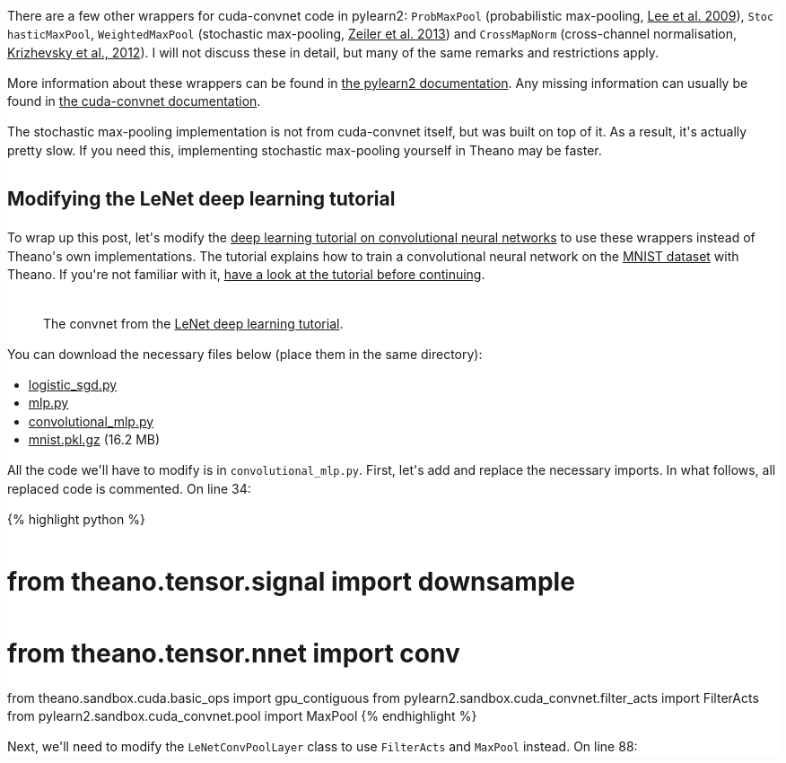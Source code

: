 There are a few other wrappers for cuda-convnet code in pylearn2: `ProbMaxPool` (probabilistic max-pooling, [Lee et al. 2009](http://www.machinelearning.org/archive/icml2009/papers/571.pdf)), `StochasticMaxPool`, `WeightedMaxPool` (stochastic max-pooling, [Zeiler et al. 2013](http://arxiv.org/pdf/1301.3557)) and `CrossMapNorm` (cross-channel normalisation, [Krizhevsky et al., 2012](http://www.cs.toronto.edu/~fritz/absps/imagenet.pdf)). I will not discuss these in detail, but many of the same remarks and restrictions apply.

More information about these wrappers can be found in [the pylearn2 documentation](http://deeplearning.net/software/pylearn2/library/alex.html). Any missing information can usually be found in [the cuda-convnet documentation](http://code.google.com/p/cuda-convnet/wiki/LayerParams).

The stochastic max-pooling implementation is not from cuda-convnet itself, but was built on top of it. As a result, it's actually pretty slow. If you need this, implementing stochastic max-pooling yourself in Theano may be faster.


## Modifying the LeNet deep learning tutorial

To wrap up this post, let's modify the [deep learning tutorial on convolutional neural networks](http://deeplearning.net/tutorial/lenet.html) to use these wrappers instead of Theano's own implementations. The tutorial explains how to train a convolutional neural network on the [MNIST dataset](http://yann.lecun.com/exdb/mnist/) with Theano. If you're not familiar with it, [have a look at the tutorial before continuing](http://deeplearning.net/tutorial/lenet.html).

<figure>
  <a href="/images/mylenet.png"><img src="/images/mylenet.png" alt=""></a>
  <figcaption>The convnet from the <a href="http://deeplearning.net/tutorial/lenet.html">LeNet deep learning tutorial</a>.</figcaption>
</figure>


You can download the necessary files below (place them in the same directory):

* [logistic_sgd.py](http://deeplearning.net/tutorial/code/logistic_sgd.py)
* [mlp.py](http://deeplearning.net/tutorial/code/mlp.py)
* [convolutional_mlp.py](http://deeplearning.net/tutorial/code/convolutional_mlp.py)
* [mnist.pkl.gz](http://www.iro.umontreal.ca/~lisa/deep/data/mnist/mnist.pkl.gz) (16.2 MB)

All the code we'll have to modify is in `convolutional_mlp.py`. First, let's add and replace the necessary imports. In what follows, all replaced code is commented. On line 34:

{% highlight python %}
# from theano.tensor.signal import downsample
# from theano.tensor.nnet import conv
from theano.sandbox.cuda.basic_ops import gpu_contiguous
from pylearn2.sandbox.cuda_convnet.filter_acts import FilterActs
from pylearn2.sandbox.cuda_convnet.pool import MaxPool
{% endhighlight %}

Next, we'll need to modify the `LeNetConvPoolLayer` class to use `FilterActs` and `MaxPool` instead. On line 88:
